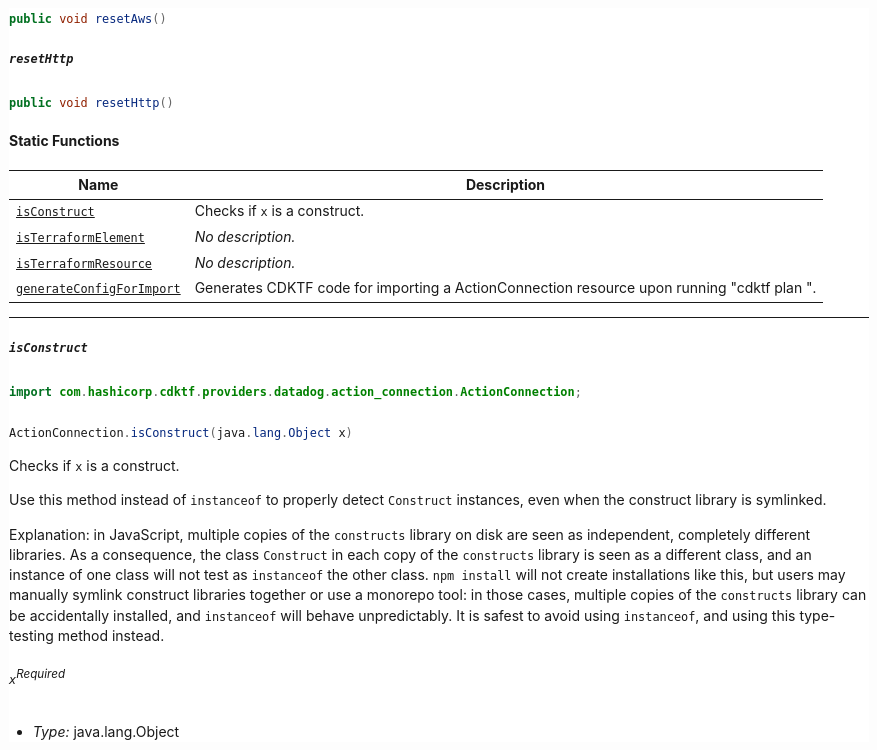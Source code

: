 ```java
public void resetAws()
```

##### `resetHttp` <a name="resetHttp" id="@cdktf/provider-datadog.actionConnection.ActionConnection.resetHttp"></a>

```java
public void resetHttp()
```

#### Static Functions <a name="Static Functions" id="Static Functions"></a>

| **Name** | **Description** |
| --- | --- |
| <code><a href="#@cdktf/provider-datadog.actionConnection.ActionConnection.isConstruct">isConstruct</a></code> | Checks if `x` is a construct. |
| <code><a href="#@cdktf/provider-datadog.actionConnection.ActionConnection.isTerraformElement">isTerraformElement</a></code> | *No description.* |
| <code><a href="#@cdktf/provider-datadog.actionConnection.ActionConnection.isTerraformResource">isTerraformResource</a></code> | *No description.* |
| <code><a href="#@cdktf/provider-datadog.actionConnection.ActionConnection.generateConfigForImport">generateConfigForImport</a></code> | Generates CDKTF code for importing a ActionConnection resource upon running "cdktf plan <stack-name>". |

---

##### `isConstruct` <a name="isConstruct" id="@cdktf/provider-datadog.actionConnection.ActionConnection.isConstruct"></a>

```java
import com.hashicorp.cdktf.providers.datadog.action_connection.ActionConnection;

ActionConnection.isConstruct(java.lang.Object x)
```

Checks if `x` is a construct.

Use this method instead of `instanceof` to properly detect `Construct`
instances, even when the construct library is symlinked.

Explanation: in JavaScript, multiple copies of the `constructs` library on
disk are seen as independent, completely different libraries. As a
consequence, the class `Construct` in each copy of the `constructs` library
is seen as a different class, and an instance of one class will not test as
`instanceof` the other class. `npm install` will not create installations
like this, but users may manually symlink construct libraries together or
use a monorepo tool: in those cases, multiple copies of the `constructs`
library can be accidentally installed, and `instanceof` will behave
unpredictably. It is safest to avoid using `instanceof`, and using
this type-testing method instead.

###### `x`<sup>Required</sup> <a name="x" id="@cdktf/provider-datadog.actionConnection.ActionConnection.isConstruct.parameter.x"></a>

- *Type:* java.lang.Object
